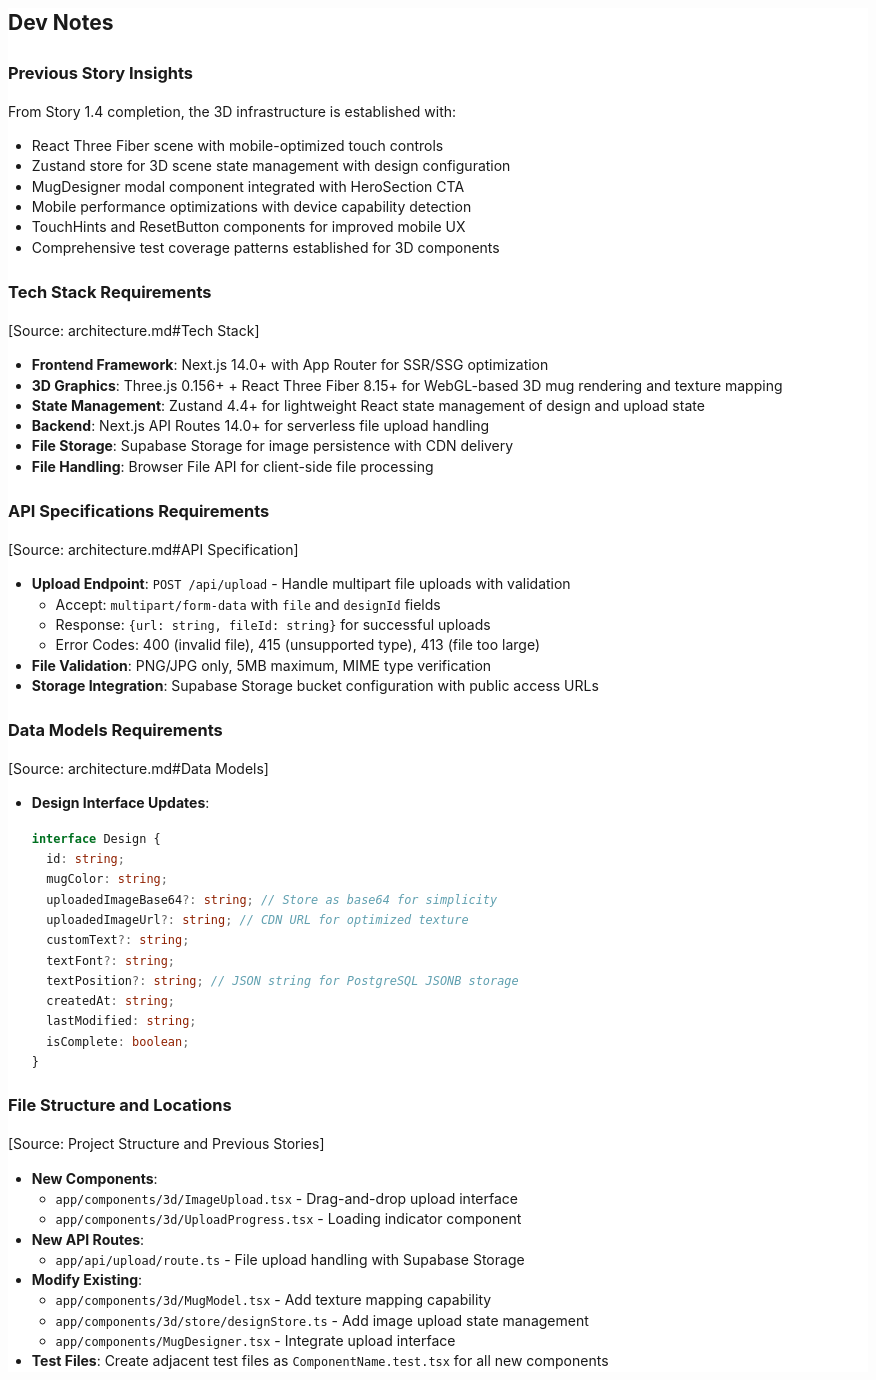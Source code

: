## Dev Notes

### Previous Story Insights
From Story 1.4 completion, the 3D infrastructure is established with:
- React Three Fiber scene with mobile-optimized touch controls
- Zustand store for 3D scene state management with design configuration
- MugDesigner modal component integrated with HeroSection CTA
- Mobile performance optimizations with device capability detection
- TouchHints and ResetButton components for improved mobile UX
- Comprehensive test coverage patterns established for 3D components

### Tech Stack Requirements
[Source: architecture.md#Tech Stack]
- **Frontend Framework**: Next.js 14.0+ with App Router for SSR/SSG optimization
- **3D Graphics**: Three.js 0.156+ + React Three Fiber 8.15+ for WebGL-based 3D mug rendering and texture mapping
- **State Management**: Zustand 4.4+ for lightweight React state management of design and upload state
- **Backend**: Next.js API Routes 14.0+ for serverless file upload handling
- **File Storage**: Supabase Storage for image persistence with CDN delivery
- **File Handling**: Browser File API for client-side file processing

### API Specifications Requirements
[Source: architecture.md#API Specification]
- **Upload Endpoint**: `POST /api/upload` - Handle multipart file uploads with validation
  - Accept: `multipart/form-data` with `file` and `designId` fields
  - Response: `{url: string, fileId: string}` for successful uploads
  - Error Codes: 400 (invalid file), 415 (unsupported type), 413 (file too large)
- **File Validation**: PNG/JPG only, 5MB maximum, MIME type verification
- **Storage Integration**: Supabase Storage bucket configuration with public access URLs

### Data Models Requirements
[Source: architecture.md#Data Models]
- **Design Interface Updates**: 
  ```typescript
  interface Design {
    id: string;
    mugColor: string;
    uploadedImageBase64?: string; // Store as base64 for simplicity
    uploadedImageUrl?: string; // CDN URL for optimized texture
    customText?: string;
    textFont?: string;
    textPosition?: string; // JSON string for PostgreSQL JSONB storage
    createdAt: string;
    lastModified: string;
    isComplete: boolean;
  }
  ```

### File Structure and Locations
[Source: Project Structure and Previous Stories]
- **New Components**:
  - `app/components/3d/ImageUpload.tsx` - Drag-and-drop upload interface
  - `app/components/3d/UploadProgress.tsx` - Loading indicator component
- **New API Routes**:
  - `app/api/upload/route.ts` - File upload handling with Supabase Storage
- **Modify Existing**:
  - `app/components/3d/MugModel.tsx` - Add texture mapping capability
  - `app/components/3d/store/designStore.ts` - Add image upload state management
  - `app/components/MugDesigner.tsx` - Integrate upload interface
- **Test Files**: Create adjacent test files as `ComponentName.test.tsx` for all new components
